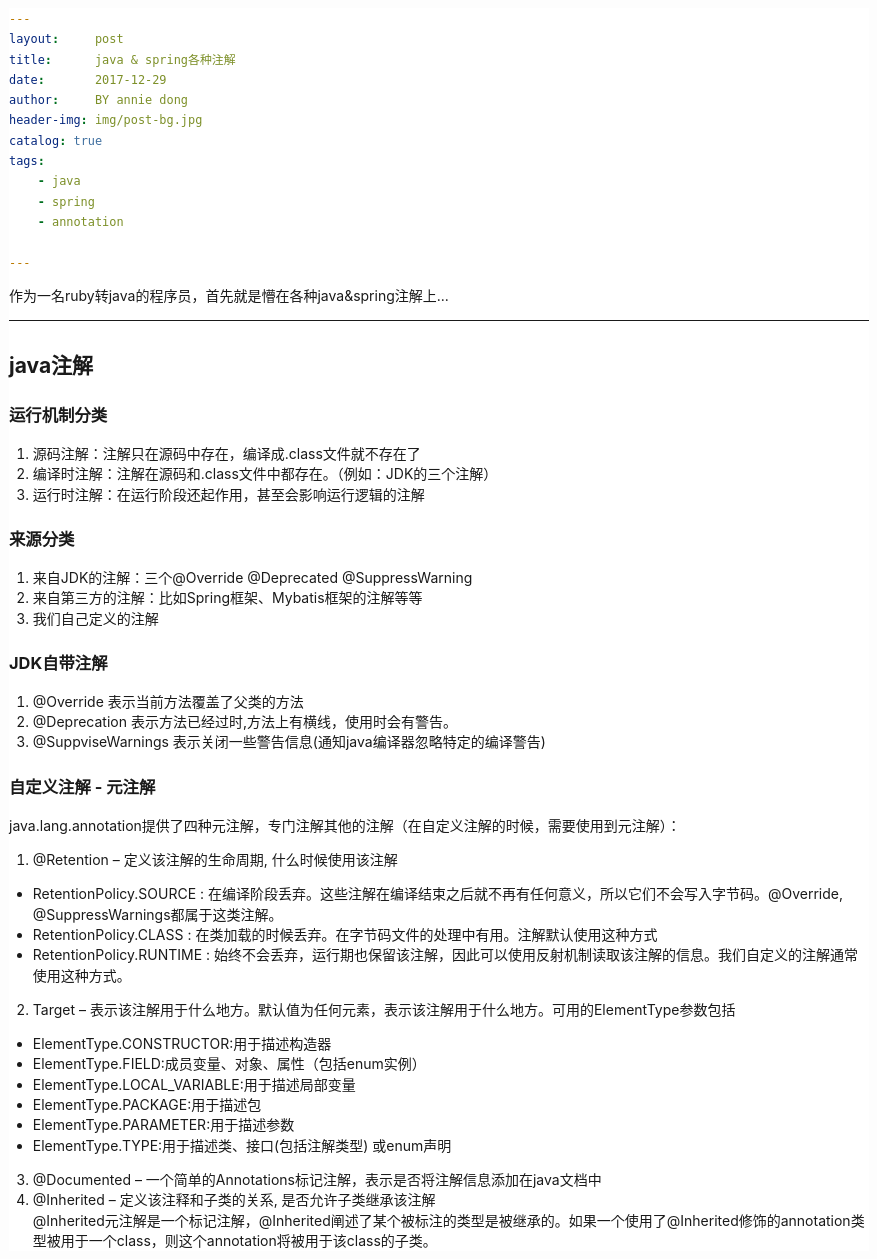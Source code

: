 ```yaml
---
layout:     post
title:      java & spring各种注解
date:       2017-12-29
author:     BY annie dong
header-img: img/post-bg.jpg
catalog: true
tags:
    - java
    - spring
    - annotation
    
---
```

作为一名ruby转java的程序员，首先就是懵在各种java&spring注解上...

---

## java注解
### 运行机制分类
1. 源码注解：注解只在源码中存在，编译成.class文件就不存在了   
2. 编译时注解：注解在源码和.class文件中都存在。（例如：JDK的三个注解）  
3. 运行时注解：在运行阶段还起作用，甚至会影响运行逻辑的注解   

### 来源分类
1. 来自JDK的注解：三个@Override  @Deprecated  @SuppressWarning  
2. 来自第三方的注解：比如Spring框架、Mybatis框架的注解等等  
3. 我们自己定义的注解  

### JDK自带注解
1. @Override 表示当前方法覆盖了父类的方法  
2. @Deprecation 表示方法已经过时,方法上有横线，使用时会有警告。  
3. @SuppviseWarnings 表示关闭一些警告信息(通知java编译器忽略特定的编译警告)  

### 自定义注解 - 元注解
java.lang.annotation提供了四种元注解，专门注解其他的注解（在自定义注解的时候，需要使用到元注解）：  
1. @Retention – 定义该注解的生命周期, 什么时候使用该注解  
- RetentionPolicy.SOURCE : 在编译阶段丢弃。这些注解在编译结束之后就不再有任何意义，所以它们不会写入字节码。@Override, @SuppressWarnings都属于这类注解。  
- RetentionPolicy.CLASS : 在类加载的时候丢弃。在字节码文件的处理中有用。注解默认使用这种方式  
- RetentionPolicy.RUNTIME : 始终不会丢弃，运行期也保留该注解，因此可以使用反射机制读取该注解的信息。我们自定义的注解通常使用这种方式。  
2. Target – 表示该注解用于什么地方。默认值为任何元素，表示该注解用于什么地方。可用的ElementType参数包括  
- ElementType.CONSTRUCTOR:用于描述构造器  
- ElementType.FIELD:成员变量、对象、属性（包括enum实例）  
- ElementType.LOCAL_VARIABLE:用于描述局部变量  
- ElementType.PACKAGE:用于描述包  
- ElementType.PARAMETER:用于描述参数  
- ElementType.TYPE:用于描述类、接口(包括注解类型) 或enum声明  
3. @Documented – 一个简单的Annotations标记注解，表示是否将注解信息添加在java文档中  
4. @Inherited – 定义该注释和子类的关系, 是否允许子类继承该注解  
@Inherited元注解是一个标记注解，@Inherited阐述了某个被标注的类型是被继承的。如果一个使用了@Inherited修饰的annotation类型被用于一个class，则这个annotation将被用于该class的子类。  
